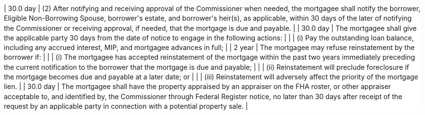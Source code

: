 | 30.0 day   | (2) After notifying and receiving approval of the Commissioner when needed, the mortgagee shall notify the borrower, Eligible Non-Borrowing Spouse, borrower's estate, and borrower's heir(s), as applicable, within 30 days of the later of notifying the Commissioner or receiving approval, if needed, that the mortgage is due and payable.                                                                                                                                                                                                                                                                                                                                                                                       |
| 30.0 day   | The mortgagee shall give the applicable party 30 days from the date of notice to engage in the following actions:                                                                                                                                                                                                                                                                                                                                                                                                                                                                                                                                                                                                                     |
|            |                   (i) Pay the outstanding loan balance, including any accrued interest, MIP, and mortgagee advances in full;                                                                                                                                                                                                                                                                                                                                                                                                                                                                                                                                                                                                          |
| 2 year     | The mortgagee may refuse reinstatement by the borrower if:                                                                                                                                                                                                                                                                                                                                                                                                                                                                                                                                                                                                                                                                            |
|            |                   (i) The mortgagee has accepted reinstatement of the mortgage within the past two years immediately preceding the current notification to the borrower that the mortgage is due and payable;                                                                                                                                                                                                                                                                                                                                                                                                                                                                                                                         |
|            |                   (ii) Reinstatement will preclude foreclosure if the mortgage becomes due and payable at a later date; or                                                                                                                                                                                                                                                                                                                                                                                                                                                                                                                                                                                                            |
|            |                   (iii) Reinstatement will adversely affect the priority of the mortgage lien.                                                                                                                                                                                                                                                                                                                                                                                                                                                                                                                                                                                                                                        |
| 30.0 day   | The mortgagee shall have the property appraised by an appraiser on the FHA roster, or other appraiser acceptable to, and identified by, the Commissioner through Federal Register notice, no later than 30 days after receipt of the request by an applicable party in connection with a potential property sale.                                                                                                                                                                                                                                                                                                                                                                                                                     |